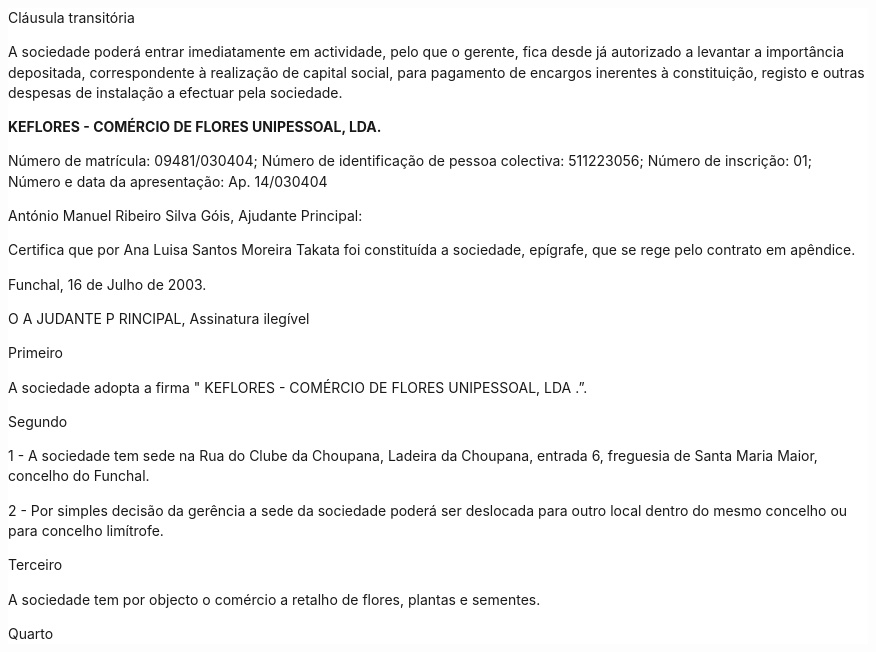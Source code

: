 
Cláusula transitória


A sociedade poderá entrar imediatamente em actividade,
pelo que o gerente, fica desde já autorizado a levantar a
importância depositada, correspondente à realização de
capital social, para pagamento de encargos inerentes à
constituição, registo e outras despesas de instalação a
efectuar pela sociedade.


**KEFLORES - COMÉRCIO DE FLORES
UNIPESSOAL, LDA.**


Número de matrícula: 09481/030404;
Número de identificação de pessoa colectiva: 511223056;
Número de inscrição: 01;
Número e data da apresentação: Ap. 14/030404


António Manuel Ribeiro Silva Góis, Ajudante Principal:


Certifica que por Ana Luisa Santos Moreira Takata foi
constituída a sociedade, epígrafe, que se rege pelo contrato
em apêndice.


Funchal, 16 de Julho de 2003.


O A JUDANTE P RINCIPAL, Assinatura ilegível


Primeiro


A sociedade adopta a firma " KEFLORES - COMÉRCIO DE
FLORES UNIPESSOAL, LDA .”.


Segundo


1 - A sociedade tem sede na Rua do Clube da Choupana,
Ladeira da Choupana, entrada 6, freguesia de Santa
Maria Maior, concelho do Funchal.


2 - Por simples decisão da gerência a sede da sociedade
poderá ser deslocada para outro local dentro do
mesmo concelho ou para concelho limítrofe.


Terceiro


A sociedade tem por objecto o comércio a retalho de
flores, plantas e sementes.


Quarto
